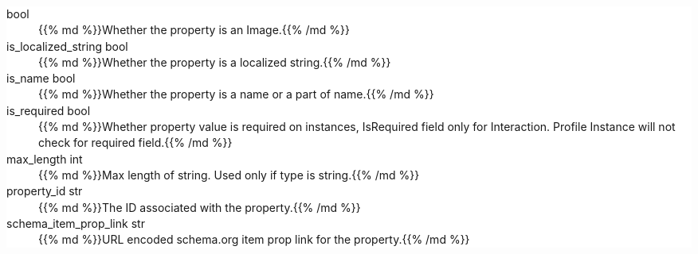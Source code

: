 </span>
        <span class="property-indicator"></span>
        <span class="property-type">bool</span>
    </dt>
    <dd>{{% md %}}Whether the property is an Image.{{% /md %}}</dd>
    <dt class="property-optional"
            title="Optional">
        <span id="is_localized_string_python">
<a href="#is_localized_string_python" style="color: inherit; text-decoration: inherit;">is_<wbr>localized_<wbr>string</a>
</span>
        <span class="property-indicator"></span>
        <span class="property-type">bool</span>
    </dt>
    <dd>{{% md %}}Whether the property is a localized string.{{% /md %}}</dd>
    <dt class="property-optional"
            title="Optional">
        <span id="is_name_python">
<a href="#is_name_python" style="color: inherit; text-decoration: inherit;">is_<wbr>name</a>
</span>
        <span class="property-indicator"></span>
        <span class="property-type">bool</span>
    </dt>
    <dd>{{% md %}}Whether the property is a name or a part of name.{{% /md %}}</dd>
    <dt class="property-optional"
            title="Optional">
        <span id="is_required_python">
<a href="#is_required_python" style="color: inherit; text-decoration: inherit;">is_<wbr>required</a>
</span>
        <span class="property-indicator"></span>
        <span class="property-type">bool</span>
    </dt>
    <dd>{{% md %}}Whether property value is required on instances, IsRequired field only for Interaction. Profile Instance will not check for required field.{{% /md %}}</dd>
    <dt class="property-optional"
            title="Optional">
        <span id="max_length_python">
<a href="#max_length_python" style="color: inherit; text-decoration: inherit;">max_<wbr>length</a>
</span>
        <span class="property-indicator"></span>
        <span class="property-type">int</span>
    </dt>
    <dd>{{% md %}}Max length of string. Used only if type is string.{{% /md %}}</dd>
    <dt class="property-optional"
            title="Optional">
        <span id="property_id_python">
<a href="#property_id_python" style="color: inherit; text-decoration: inherit;">property_<wbr>id</a>
</span>
        <span class="property-indicator"></span>
        <span class="property-type">str</span>
    </dt>
    <dd>{{% md %}}The ID associated with the property.{{% /md %}}</dd>
    <dt class="property-optional"
            title="Optional">
        <span id="schema_item_prop_link_python">
<a href="#schema_item_prop_link_python" style="color: inherit; text-decoration: inherit;">schema_<wbr>item_<wbr>prop_<wbr>link</a>
</span>
        <span class="property-indicator"></span>
        <span class="property-type">str</span>
    </dt>
    <dd>{{% md %}}URL encoded schema.org item prop link for the property.{{% /md %}}</dd>